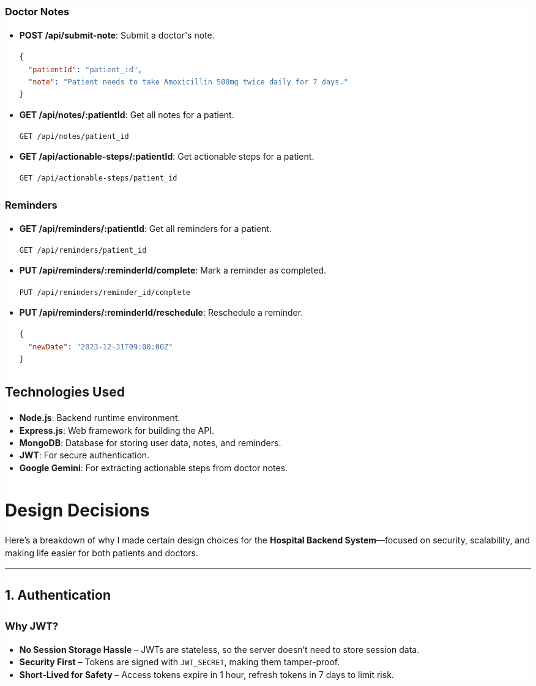 ### Doctor Notes

- **POST /api/submit-note**: Submit a doctor's note.
  ```json
  {
    "patientId": "patient_id",
    "note": "Patient needs to take Amoxicillin 500mg twice daily for 7 days."
  }
  ```

- **GET /api/notes/:patientId**: Get all notes for a patient.
  ```bash
  GET /api/notes/patient_id
  ```

- **GET /api/actionable-steps/:patientId**: Get actionable steps for a patient.
  ```bash
  GET /api/actionable-steps/patient_id
  ```

### Reminders

- **GET /api/reminders/:patientId**: Get all reminders for a patient.
  ```bash
  GET /api/reminders/patient_id
  ```

- **PUT /api/reminders/:reminderId/complete**: Mark a reminder as completed.
  ```bash
  PUT /api/reminders/reminder_id/complete
  ```

- **PUT /api/reminders/:reminderId/reschedule**: Reschedule a reminder.
  ```json
  {
    "newDate": "2023-12-31T09:00:00Z"
  }
  ```

## Technologies Used

- **Node.js**: Backend runtime environment.
- **Express.js**: Web framework for building the API.
- **MongoDB**: Database for storing user data, notes, and reminders.
- **JWT**: For secure authentication.
- **Google Gemini**: For extracting actionable steps from doctor notes.

# Design Decisions  

Here’s a breakdown of why I made certain design choices for the **Hospital Backend System**—focused on security, scalability, and making life easier for both patients and doctors.  

---

## **1. Authentication**  
### Why JWT?  
- **No Session Storage Hassle** – JWTs are stateless, so the server doesn’t need to store session data.  
- **Security First** – Tokens are signed with `JWT_SECRET`, making them tamper-proof.  
- **Short-Lived for Safety** – Access tokens expire in 1 hour, refresh tokens in 7 days to limit risk.  
